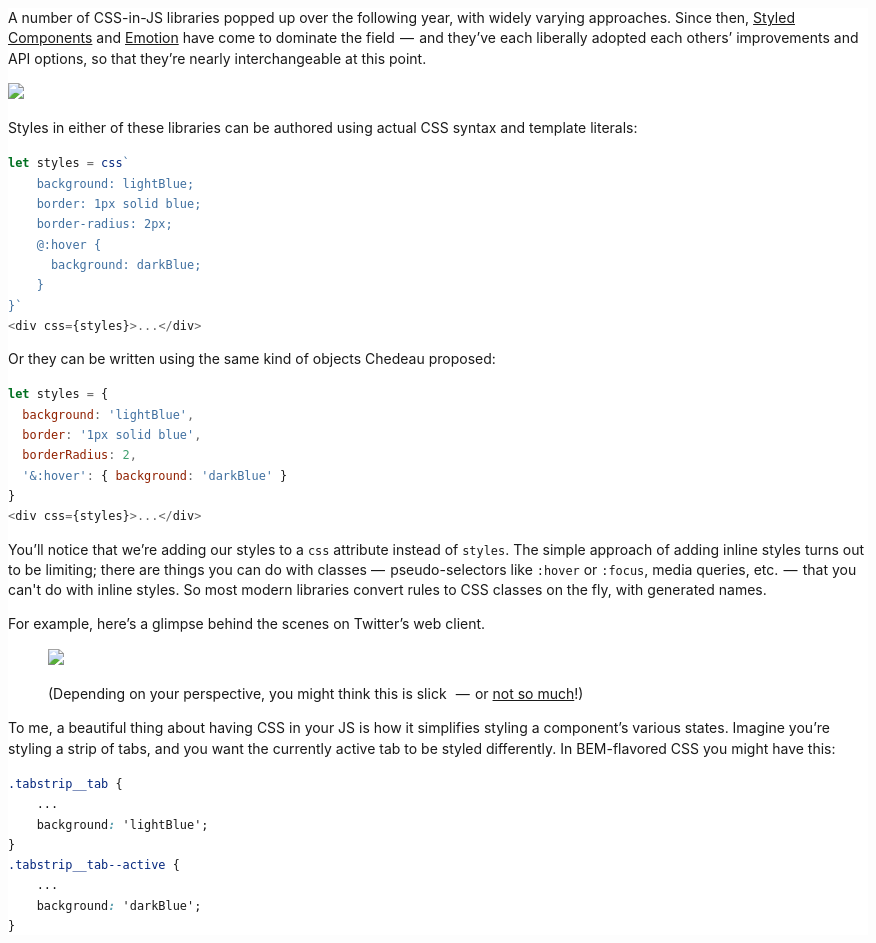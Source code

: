 A number of CSS-in-JS libraries popped up over the following year, with widely varying approaches.
Since then, [Styled Components](http://styled-components.com) and
[Emotion](http://emotion.sh/docs/introduction) have come to dominate the field  —  and they’ve each
liberally adopted each others’ improvements and API options, so that they’re nearly interchangeable
at this point.

![](https://cdn-images-1.medium.com/max/800/0*t2yNRxE2nsk8KN_i.png)

Styles in either of these libraries can be authored using actual CSS syntax and template literals:

```js
let styles = css`
    background: lightBlue;
    border: 1px solid blue;
    border-radius: 2px;
    @:hover {
      background: darkBlue;
    }
}`
<div css={styles}>...</div>
```

Or they can be written using the same kind of objects Chedeau proposed:

```js
let styles = {
  background: 'lightBlue',
  border: '1px solid blue',
  borderRadius: 2,
  '&:hover': { background: 'darkBlue' }
}
<div css={styles}>...</div>
```

You’ll notice that we’re adding our styles to a `css` attribute instead of `styles`. The simple
approach of adding inline styles turns out to be limiting; there are things you can do with classes
—  pseudo-selectors like `:hover` or `:focus`, media queries, etc.  —  that you can't do with inline
styles. So most modern libraries convert rules to CSS classes on the fly, with generated names.

For example, here’s a glimpse behind the scenes on Twitter’s web client.

<figure class='figure-lg figure-b'>

![]($$/twitter-source.png)

(Depending on your perspective, you might think this is slick   —  or [not
so much](https://twitter.com/dhh/status/1089179428788133888)!)

</figure>

To me, a beautiful thing about having CSS in your JS is how it simplifies styling a component’s
various states. Imagine you’re styling a strip of tabs, and you want the currently active tab to be
styled differently. In BEM-flavored CSS you might have this:

```css
.tabstrip__tab {
    ...
    background: 'lightBlue';
}
.tabstrip__tab--active {
    ...
    background: 'darkBlue';
}

```
